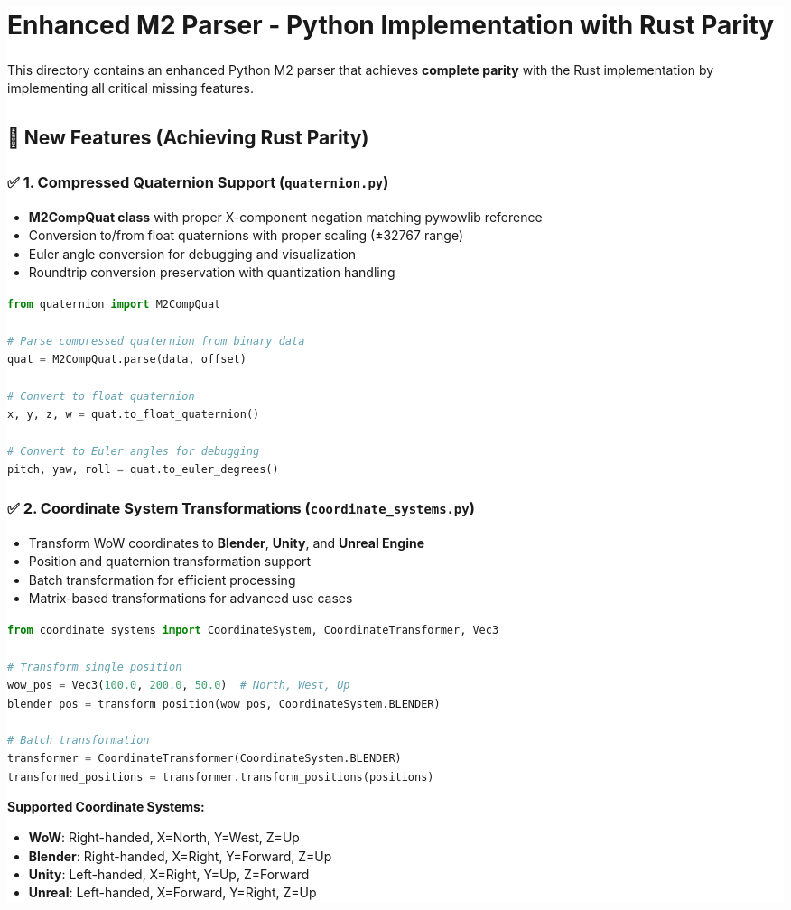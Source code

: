 # Enhanced M2 Parser - Python Implementation with Rust Parity

This directory contains an enhanced Python M2 parser that achieves **complete parity** with the Rust implementation by implementing all critical missing features.

## 🚀 New Features (Achieving Rust Parity)

### ✅ 1. Compressed Quaternion Support (`quaternion.py`)
- **M2CompQuat class** with proper X-component negation matching pywowlib reference
- Conversion to/from float quaternions with proper scaling (±32767 range)
- Euler angle conversion for debugging and visualization
- Roundtrip conversion preservation with quantization handling

```python
from quaternion import M2CompQuat

# Parse compressed quaternion from binary data
quat = M2CompQuat.parse(data, offset)

# Convert to float quaternion  
x, y, z, w = quat.to_float_quaternion()

# Convert to Euler angles for debugging
pitch, yaw, roll = quat.to_euler_degrees()
```

### ✅ 2. Coordinate System Transformations (`coordinate_systems.py`)
- Transform WoW coordinates to **Blender**, **Unity**, and **Unreal Engine**
- Position and quaternion transformation support
- Batch transformation for efficient processing
- Matrix-based transformations for advanced use cases

```python
from coordinate_systems import CoordinateSystem, CoordinateTransformer, Vec3

# Transform single position
wow_pos = Vec3(100.0, 200.0, 50.0)  # North, West, Up
blender_pos = transform_position(wow_pos, CoordinateSystem.BLENDER)

# Batch transformation
transformer = CoordinateTransformer(CoordinateSystem.BLENDER)
transformed_positions = transformer.transform_positions(positions)
```

**Supported Coordinate Systems:**
- **WoW**: Right-handed, X=North, Y=West, Z=Up  
- **Blender**: Right-handed, X=Right, Y=Forward, Z=Up
- **Unity**: Left-handed, X=Right, Y=Up, Z=Forward  
- **Unreal**: Left-handed, X=Forward, Y=Right, Z=Up
